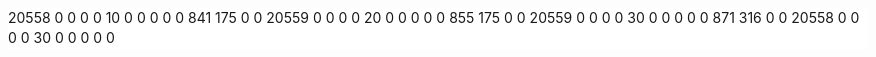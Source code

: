 <td>20558</td>
<td>0</td>
<td>0</td>
<td>0</td>
<td>0</td>
<td>10</td>
<td>0</td>
<td>0</td>
<td>0</td>
<td>0</td>
<td>0</td>
</tr>
<tr class="odd">
<td>841</td>
<td>175</td>
<td>0</td>
<td>0</td>
<td>20559</td>
<td>0</td>
<td>0</td>
<td>0</td>
<td>0</td>
<td>20</td>
<td>0</td>
<td>0</td>
<td>0</td>
<td>0</td>
<td>0</td>
</tr>
<tr class="even">
<td>855</td>
<td>175</td>
<td>0</td>
<td>0</td>
<td>20559</td>
<td>0</td>
<td>0</td>
<td>0</td>
<td>0</td>
<td>30</td>
<td>0</td>
<td>0</td>
<td>0</td>
<td>0</td>
<td>0</td>
</tr>
<tr class="odd">
<td>871</td>
<td>316</td>
<td>0</td>
<td>0</td>
<td>20558</td>
<td>0</td>
<td>0</td>
<td>0</td>
<td>0</td>
<td>30</td>
<td>0</td>
<td>0</td>
<td>0</td>
<td>0</td>
<td>0</td>
</tr>
<tr class="even">